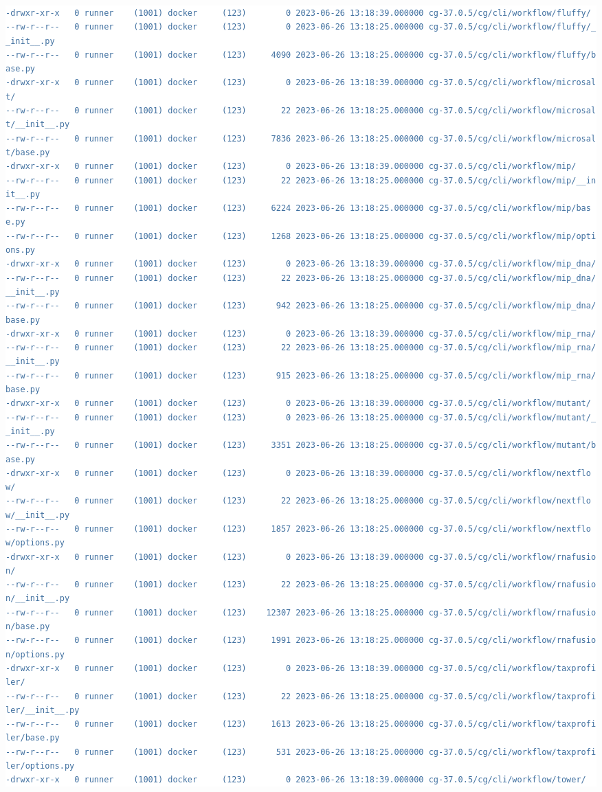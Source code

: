 ```diff
-drwxr-xr-x   0 runner    (1001) docker     (123)        0 2023-06-26 13:18:39.000000 cg-37.0.5/cg/cli/workflow/fluffy/
--rw-r--r--   0 runner    (1001) docker     (123)        0 2023-06-26 13:18:25.000000 cg-37.0.5/cg/cli/workflow/fluffy/__init__.py
--rw-r--r--   0 runner    (1001) docker     (123)     4090 2023-06-26 13:18:25.000000 cg-37.0.5/cg/cli/workflow/fluffy/base.py
-drwxr-xr-x   0 runner    (1001) docker     (123)        0 2023-06-26 13:18:39.000000 cg-37.0.5/cg/cli/workflow/microsalt/
--rw-r--r--   0 runner    (1001) docker     (123)       22 2023-06-26 13:18:25.000000 cg-37.0.5/cg/cli/workflow/microsalt/__init__.py
--rw-r--r--   0 runner    (1001) docker     (123)     7836 2023-06-26 13:18:25.000000 cg-37.0.5/cg/cli/workflow/microsalt/base.py
-drwxr-xr-x   0 runner    (1001) docker     (123)        0 2023-06-26 13:18:39.000000 cg-37.0.5/cg/cli/workflow/mip/
--rw-r--r--   0 runner    (1001) docker     (123)       22 2023-06-26 13:18:25.000000 cg-37.0.5/cg/cli/workflow/mip/__init__.py
--rw-r--r--   0 runner    (1001) docker     (123)     6224 2023-06-26 13:18:25.000000 cg-37.0.5/cg/cli/workflow/mip/base.py
--rw-r--r--   0 runner    (1001) docker     (123)     1268 2023-06-26 13:18:25.000000 cg-37.0.5/cg/cli/workflow/mip/options.py
-drwxr-xr-x   0 runner    (1001) docker     (123)        0 2023-06-26 13:18:39.000000 cg-37.0.5/cg/cli/workflow/mip_dna/
--rw-r--r--   0 runner    (1001) docker     (123)       22 2023-06-26 13:18:25.000000 cg-37.0.5/cg/cli/workflow/mip_dna/__init__.py
--rw-r--r--   0 runner    (1001) docker     (123)      942 2023-06-26 13:18:25.000000 cg-37.0.5/cg/cli/workflow/mip_dna/base.py
-drwxr-xr-x   0 runner    (1001) docker     (123)        0 2023-06-26 13:18:39.000000 cg-37.0.5/cg/cli/workflow/mip_rna/
--rw-r--r--   0 runner    (1001) docker     (123)       22 2023-06-26 13:18:25.000000 cg-37.0.5/cg/cli/workflow/mip_rna/__init__.py
--rw-r--r--   0 runner    (1001) docker     (123)      915 2023-06-26 13:18:25.000000 cg-37.0.5/cg/cli/workflow/mip_rna/base.py
-drwxr-xr-x   0 runner    (1001) docker     (123)        0 2023-06-26 13:18:39.000000 cg-37.0.5/cg/cli/workflow/mutant/
--rw-r--r--   0 runner    (1001) docker     (123)        0 2023-06-26 13:18:25.000000 cg-37.0.5/cg/cli/workflow/mutant/__init__.py
--rw-r--r--   0 runner    (1001) docker     (123)     3351 2023-06-26 13:18:25.000000 cg-37.0.5/cg/cli/workflow/mutant/base.py
-drwxr-xr-x   0 runner    (1001) docker     (123)        0 2023-06-26 13:18:39.000000 cg-37.0.5/cg/cli/workflow/nextflow/
--rw-r--r--   0 runner    (1001) docker     (123)       22 2023-06-26 13:18:25.000000 cg-37.0.5/cg/cli/workflow/nextflow/__init__.py
--rw-r--r--   0 runner    (1001) docker     (123)     1857 2023-06-26 13:18:25.000000 cg-37.0.5/cg/cli/workflow/nextflow/options.py
-drwxr-xr-x   0 runner    (1001) docker     (123)        0 2023-06-26 13:18:39.000000 cg-37.0.5/cg/cli/workflow/rnafusion/
--rw-r--r--   0 runner    (1001) docker     (123)       22 2023-06-26 13:18:25.000000 cg-37.0.5/cg/cli/workflow/rnafusion/__init__.py
--rw-r--r--   0 runner    (1001) docker     (123)    12307 2023-06-26 13:18:25.000000 cg-37.0.5/cg/cli/workflow/rnafusion/base.py
--rw-r--r--   0 runner    (1001) docker     (123)     1991 2023-06-26 13:18:25.000000 cg-37.0.5/cg/cli/workflow/rnafusion/options.py
-drwxr-xr-x   0 runner    (1001) docker     (123)        0 2023-06-26 13:18:39.000000 cg-37.0.5/cg/cli/workflow/taxprofiler/
--rw-r--r--   0 runner    (1001) docker     (123)       22 2023-06-26 13:18:25.000000 cg-37.0.5/cg/cli/workflow/taxprofiler/__init__.py
--rw-r--r--   0 runner    (1001) docker     (123)     1613 2023-06-26 13:18:25.000000 cg-37.0.5/cg/cli/workflow/taxprofiler/base.py
--rw-r--r--   0 runner    (1001) docker     (123)      531 2023-06-26 13:18:25.000000 cg-37.0.5/cg/cli/workflow/taxprofiler/options.py
-drwxr-xr-x   0 runner    (1001) docker     (123)        0 2023-06-26 13:18:39.000000 cg-37.0.5/cg/cli/workflow/tower/
```